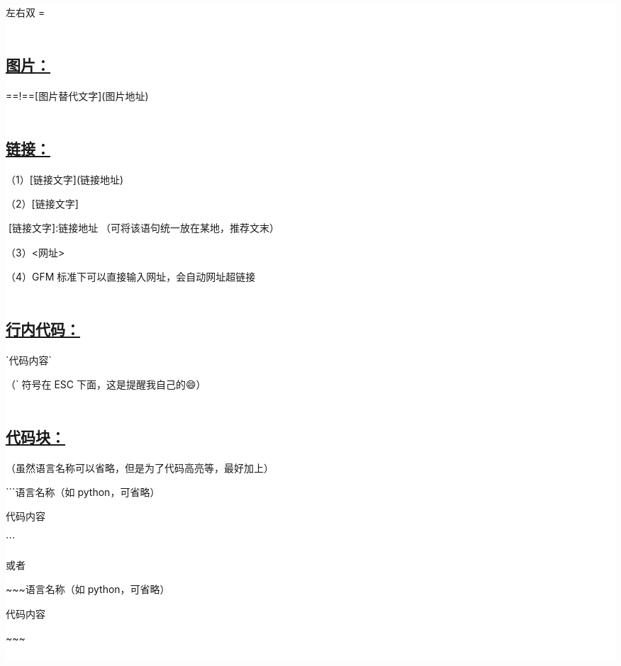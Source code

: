 左右双 =
<br />
<span id="图片"></span>
<br />

## [图片：](#目录)

==!==[图片替代文字]\(图片地址)
<br />
<span id="链接"></span>
<br />

## [链接：](#目录)

（1）[链接文字]\(链接地址)

（2）[链接文字]

​		  \[链接文字]:链接地址   （可将该语句统一放在某地，推荐文末）

（3）\<网址>

（4）GFM 标准下可以直接输入网址，会自动网址超链接
<br />
<span id="行内代码"></span>
<br />

## [行内代码：](#目录)

\`代码内容`

（` 符号在 ESC 下面，这是提醒我自己的:smile:）
<br />
<span id="代码块"></span>
<br />

## [代码块：](#目录)

（虽然语言名称可以省略，但是为了代码高亮等，最好加上）

\```语言名称（如 python，可省略）

代码内容

\```

或者

\~~~语言名称（如 python，可省略）

代码内容

\~~~
<br />
<span id="一个实用符号"></span>
<br />
